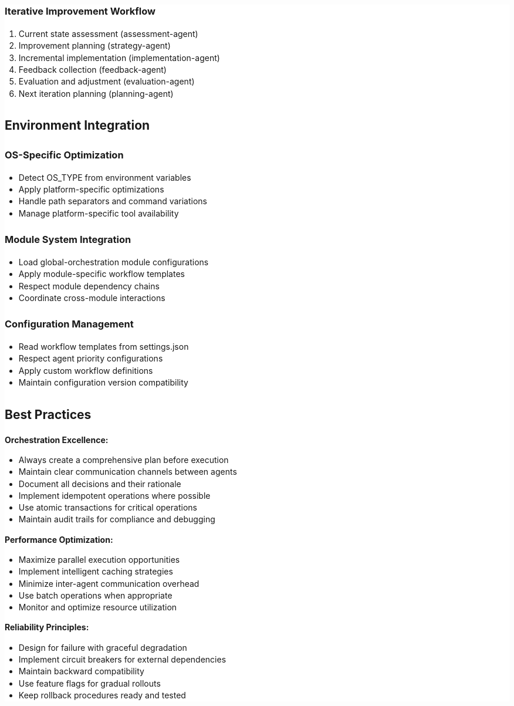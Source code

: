 ### Iterative Improvement Workflow
1. Current state assessment (assessment-agent)
2. Improvement planning (strategy-agent)
3. Incremental implementation (implementation-agent)
4. Feedback collection (feedback-agent)
5. Evaluation and adjustment (evaluation-agent)
6. Next iteration planning (planning-agent)

## Environment Integration

### OS-Specific Optimization
- Detect OS_TYPE from environment variables
- Apply platform-specific optimizations
- Handle path separators and command variations
- Manage platform-specific tool availability

### Module System Integration
- Load global-orchestration module configurations
- Apply module-specific workflow templates
- Respect module dependency chains
- Coordinate cross-module interactions

### Configuration Management
- Read workflow templates from settings.json
- Respect agent priority configurations
- Apply custom workflow definitions
- Maintain configuration version compatibility

## Best Practices

**Orchestration Excellence:**
- Always create a comprehensive plan before execution
- Maintain clear communication channels between agents
- Document all decisions and their rationale
- Implement idempotent operations where possible
- Use atomic transactions for critical operations
- Maintain audit trails for compliance and debugging

**Performance Optimization:**
- Maximize parallel execution opportunities
- Implement intelligent caching strategies
- Minimize inter-agent communication overhead
- Use batch operations when appropriate
- Monitor and optimize resource utilization

**Reliability Principles:**
- Design for failure with graceful degradation
- Implement circuit breakers for external dependencies
- Maintain backward compatibility
- Use feature flags for gradual rollouts
- Keep rollback procedures ready and tested
